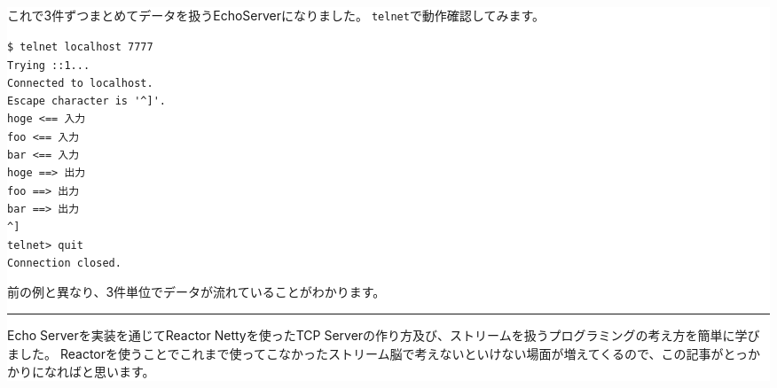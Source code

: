 これで3件ずつまとめてデータを扱うEchoServerになりました。
`telnet`で動作確認してみます。

```
$ telnet localhost 7777
Trying ::1...
Connected to localhost.
Escape character is '^]'.
hoge <== 入力
foo <== 入力
bar <== 入力
hoge ==> 出力
foo ==> 出力
bar ==> 出力
^]
telnet> quit
Connection closed.
```

前の例と異なり、3件単位でデータが流れていることがわかります。

---

Echo Serverを実装を通じてReactor Nettyを使ったTCP Serverの作り方及び、ストリームを扱うプログラミングの考え方を簡単に学びました。
Reactorを使うことでこれまで使ってこなかったストリーム脳で考えないといけない場面が増えてくるので、この記事がとっかかりになればと思います。

